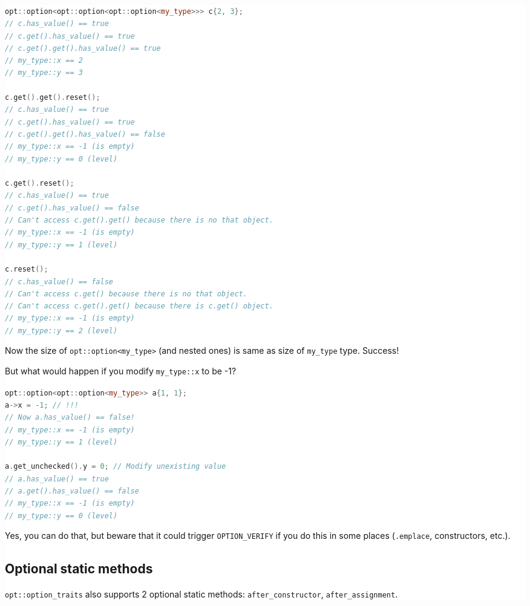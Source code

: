 ```cpp
opt::option<opt::option<opt::option<my_type>>> c{2, 3};
// c.has_value() == true
// c.get().has_value() == true
// c.get().get().has_value() == true
// my_type::x == 2
// my_type::y == 3

c.get().get().reset();
// c.has_value() == true
// c.get().has_value() == true
// c.get().get().has_value() == false
// my_type::x == -1 (is empty)
// my_type::y == 0 (level)

c.get().reset();
// c.has_value() == true
// c.get().has_value() == false
// Can't access c.get().get() because there is no that object.
// my_type::x == -1 (is empty)
// my_type::y == 1 (level)

c.reset();
// c.has_value() == false
// Can't access c.get() because there is no that object.
// Can't access c.get().get() because there is c.get() object.
// my_type::x == -1 (is empty)
// my_type::y == 2 (level)
```

Now the size of `opt::option<my_type>` (and nested ones) is same as size of `my_type` type. Success!

But what would happen if you modify `my_type::x` to be -1?
```cpp
opt::option<opt::option<my_type>> a{1, 1};
a->x = -1; // !!!
// Now a.has_value() == false!
// my_type::x == -1 (is empty)
// my_type::y == 1 (level)

a.get_unchecked().y = 0; // Modify unexisting value
// a.has_value() == true
// a.get().has_value() == false
// my_type::x == -1 (is empty)
// my_type::y == 0 (level)
```
Yes, you can do that, but beware that it could trigger `OPTION_VERIFY` if you do this in some places (`.emplace`, constructors, etc.).

## Optional static methods

`opt::option_traits` also supports 2 optional static methods: `after_constructor`, `after_assignment`.
